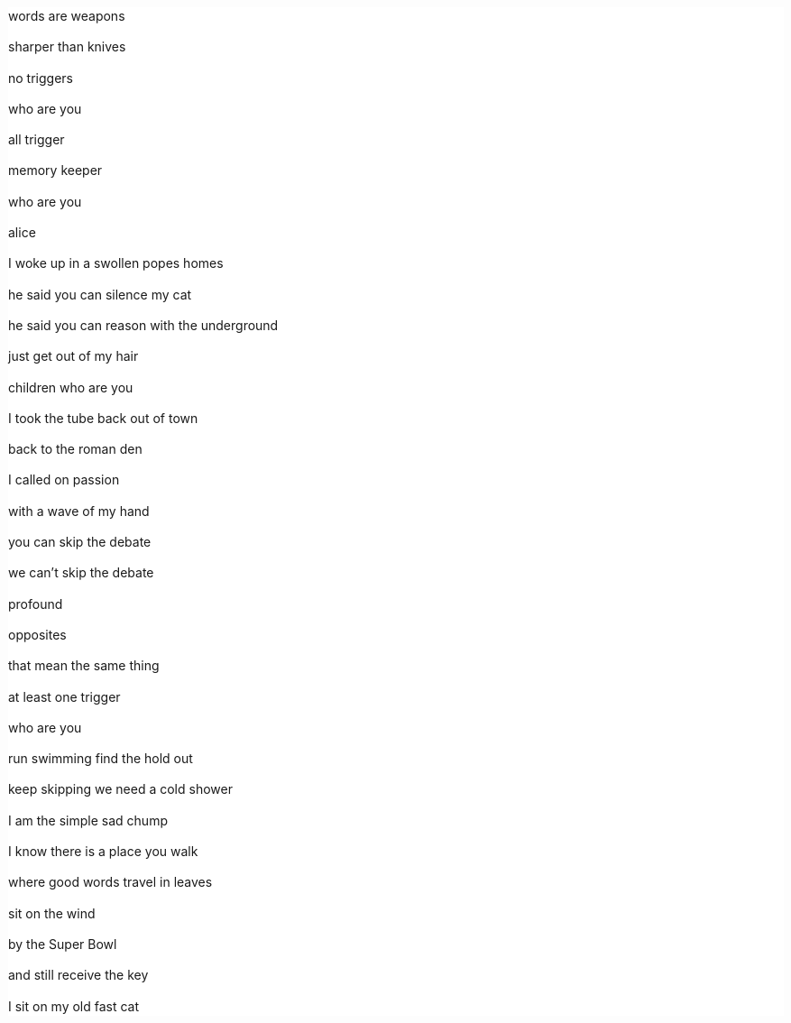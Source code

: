 words are weapons 

sharper than knives 

no triggers 

who are you 

all trigger 

memory keeper 

who are you 

alice 

I woke up in a swollen popes homes 

he said you can silence my cat 

he said you can reason with the underground 

just get out of my hair 

children who are you 

I took the tube back out of town 

back to the roman den 

I called on passion 

with a wave of my hand 

you can skip the debate 

we can’t skip the debate 

profound 

opposites 

that mean the same thing 

at least one trigger 

who are you 

run swimming find the hold out 

keep skipping we need a cold shower 

I am the simple sad chump 

I know there is a place you walk 

where good words travel in leaves 

sit on the wind 

by the Super Bowl 

and still receive the key 

I sit on my old fast cat 
